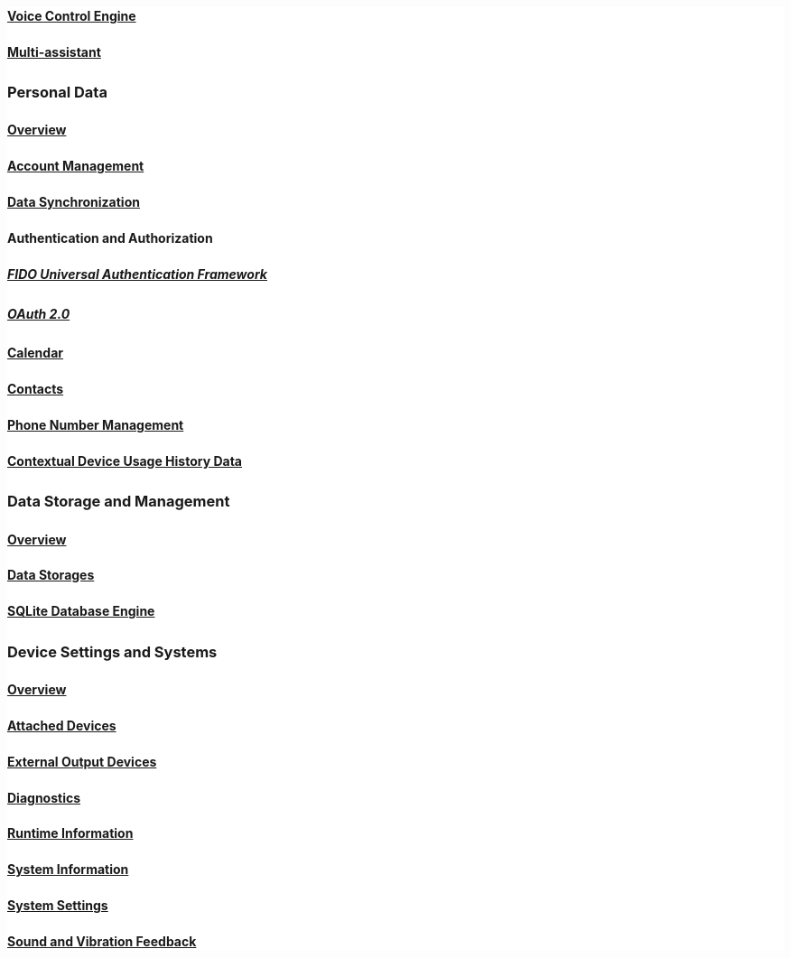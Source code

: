 #### [Voice Control Engine](/application/native/guides/text-input/voice-control-engine.md)
#### [Multi-assistant](/application/native/guides/text-input/multi-assistant.md)

### Personal Data
#### [Overview](/application/native/guides/personal/overview.md)
#### [Account Management](/application/native/guides/personal/account.md)
#### [Data Synchronization](/application/native/guides/personal/data-sync.md)

#### Authentication and Authorization
##### [FIDO Universal Authentication Framework](/application/native/guides/personal/fido.md)
##### [OAuth 2.0](/application/native/guides/personal/oauth.md)

#### [Calendar](/application/native/guides/personal/calendar.md)
#### [Contacts](/application/native/guides/personal/contacts.md)
#### [Phone Number Management](/application/native/guides/personal/phonenumber.md)
#### [Contextual Device Usage History Data](/application/native/guides/personal/context.md)

### Data Storage and Management
#### [Overview](/application/native/guides/data/overview.md)
#### [Data Storages](/application/native/guides/data/data-storages.md)
#### [SQLite Database Engine](/application/native/guides/data/sql.md)

### Device Settings and Systems
#### [Overview](/application/native/guides/device/overview.md)
#### [Attached Devices](/application/native/guides/device/attached-devices.md)
#### [External Output Devices](/application/native/guides/device/ext-output.md)
#### [Diagnostics](/application/native/guides/device/diagnostics.md)
#### [Runtime Information](/application/native/guides/device/runtime.md)
#### [System Information](/application/native/guides/device/system.md)
#### [System Settings](/application/native/guides/device/settings.md)
#### [Sound and Vibration Feedback](/application/native/guides/device/feedback.md)